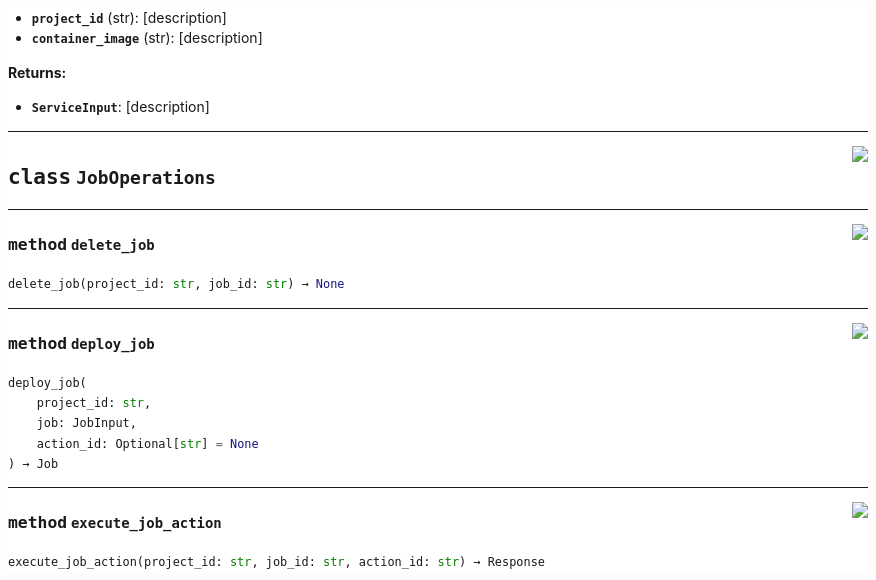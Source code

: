 - <b>`project_id`</b> (str):  [description] 
 - <b>`container_image`</b> (str):  [description] 



**Returns:**
 
 - <b>`ServiceInput`</b>:  [description] 


---

<a href="https://github.com/ml-tooling/contaxy/blob/main/backend/src/contaxy/operations/deployment.py#L205"><img align="right" style="float:right;" src="https://img.shields.io/badge/-source-cccccc?style=flat-square"></a>

## <kbd>class</kbd> `JobOperations`







---

<a href="https://github.com/ml-tooling/contaxy/blob/main/backend/src/contaxy/operations/deployment.py#L235"><img align="right" style="float:right;" src="https://img.shields.io/badge/-source-cccccc?style=flat-square"></a>

### <kbd>method</kbd> `delete_job`

```python
delete_job(project_id: str, job_id: str) → None
```





---

<a href="https://github.com/ml-tooling/contaxy/blob/main/backend/src/contaxy/operations/deployment.py#L210"><img align="right" style="float:right;" src="https://img.shields.io/badge/-source-cccccc?style=flat-square"></a>

### <kbd>method</kbd> `deploy_job`

```python
deploy_job(
    project_id: str,
    job: JobInput,
    action_id: Optional[str] = None
) → Job
```





---

<a href="https://github.com/ml-tooling/contaxy/blob/main/backend/src/contaxy/operations/deployment.py#L257"><img align="right" style="float:right;" src="https://img.shields.io/badge/-source-cccccc?style=flat-square"></a>

### <kbd>method</kbd> `execute_job_action`

```python
execute_job_action(project_id: str, job_id: str, action_id: str) → Response
```
